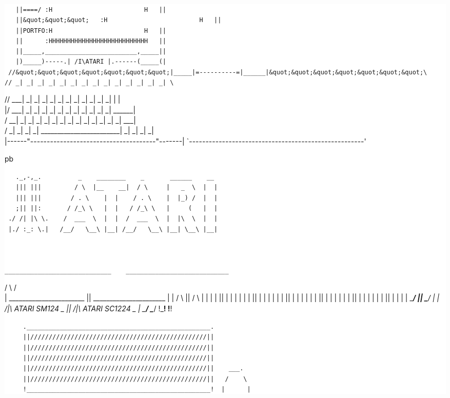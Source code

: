        ||====/ :H                         H   ||
       ||&quot;&quot;&quot;   :H                         H   ||
       ||PORTFO:H                         H   ||
       ||      :HHHHHHHHHHHHHHHHHHHHHHHHHHH   ||
       ||_____,_________________________,_____||
       |)_____)-----.| /I\ATARI |.------(_____(|
     //&quot;&quot;&quot;&quot;&quot;&quot;&quot;|_____|=----------=|______|&quot;&quot;&quot;&quot;&quot;&quot;&quot;\
    // _| _| _| _| _| _| _| _| _| _| _| _| _| _| \
   // ___| _| _| _| _| _| _| _| _| _| _| _|  |  | \
  |/ ___| _| _| _| _| _| _| _| _| _| _| _| ______| \
  / __| _| _| _| _| _| _| _| _| _| _| _| _| _| ___| \
 / _| _| _| _| ________________________| _| _| _| _| \
|------&quot;--------------------------------------&quot;-------|
`-----------------------------------------------------&#039;

pb

       ._,-,_.          _    ________    _       ______    __
       ||| |||         / \  |__    __|  / \     |   _  \  |  |
       ||| |||        / . \    |  |    / . \    |  |_) /  |  |
       ;|| ||:       / /_\ \   |  |   / /_\ \   |     (   |  |
     ./ /| |\ \.    /  ___  \  |  |  /  ___  \  |  |\  \  |  |
     |./ :_: \.|   /__/   \__\ |__| /__/   \__\ |__| \__\ |__|



    _____________________________    ____________________________
   /                             \  /                            \
  |    _______________________    ||    ______________________    |
  |   /                       \   ||   /                      \   |
  |   |                       |   ||   |                      |   |
  |   |                       |   ||   |                      |   |
  |   |                       |   ||   |                      |   |
  |   |                       |   ||   |                      |   |
  |   |                       |   ||   |                      |   |
  |   |                       |   ||   |                      |   |
  |   \_______________________/   ||   \______________________/   |
  |  /|\ ATARI  SM124        _    ||  /|\ ATARI  SC1224      _    |
   \_____________________________/  \____________________________/
     !_________________________!      !________________________!


         .__________________________________________________.
         ||////////////////////////////////////////////////||
         ||////////////////////////////////////////////////||
         ||////////////////////////////////////////////////||
         ||////////////////////////////////////////////////||    ___.
         ||////////////////////////////////////////////////||   /    \
         !__________________________________________________!  |      |
